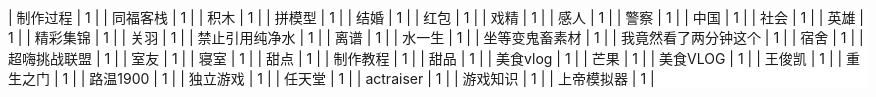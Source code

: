 | 制作过程 | 1 |
| 同福客栈 | 1 |
| 积木 | 1 |
| 拼模型 | 1 |
| 结婚 | 1 |
| 红包 | 1 |
| 戏精 | 1 |
| 感人 | 1 |
| 警察 | 1 |
| 中国 | 1 |
| 社会 | 1 |
| 英雄 | 1 |
| 精彩集锦 | 1 |
| 关羽 | 1 |
| 禁止引用纯净水 | 1 |
| 离谱 | 1 |
| 水一生 | 1 |
| 坐等变鬼畜素材 | 1 |
| 我竟然看了两分钟这个 | 1 |
| 宿舍 | 1 |
| 超嗨挑战联盟 | 1 |
| 室友 | 1 |
| 寝室 | 1 |
| 甜点 | 1 |
| 制作教程 | 1 |
| 甜品 | 1 |
| 美食vlog | 1 |
| 芒果 | 1 |
| 美食VLOG | 1 |
| 王俊凯 | 1 |
| 重生之门 | 1 |
| 路温1900 | 1 |
| 独立游戏 | 1 |
| 任天堂 | 1 |
| actraiser | 1 |
| 游戏知识 | 1 |
| 上帝模拟器 | 1 |